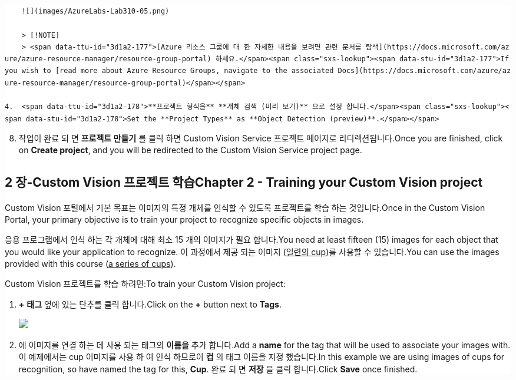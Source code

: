         ![](images/AzureLabs-Lab310-05.png)

        > [!NOTE]
        > <span data-ttu-id="3d1a2-177">[Azure 리소스 그룹에 대 한 자세한 내용을 보려면 관련 문서를 탐색](https://docs.microsoft.com/azure/azure-resource-manager/resource-group-portal) 하세요.</span><span class="sxs-lookup"><span data-stu-id="3d1a2-177">If you wish to [read more about Azure Resource Groups, navigate to the associated Docs](https://docs.microsoft.com/azure/azure-resource-manager/resource-group-portal)</span></span>

    4.  <span data-ttu-id="3d1a2-178">**프로젝트 형식을** **개체 검색 (미리 보기)** 으로 설정 합니다.</span><span class="sxs-lookup"><span data-stu-id="3d1a2-178">Set the **Project Types** as **Object Detection (preview)**.</span></span>

8.  <span data-ttu-id="3d1a2-179">작업이 완료 되 면 **프로젝트 만들기** 를 클릭 하면 Custom Vision Service 프로젝트 페이지로 리디렉션됩니다.</span><span class="sxs-lookup"><span data-stu-id="3d1a2-179">Once you are finished, click on **Create project**, and you will be redirected to the Custom Vision Service project page.</span></span>


## <a name="chapter-2---training-your-custom-vision-project"></a><span data-ttu-id="3d1a2-180">2 장-Custom Vision 프로젝트 학습</span><span class="sxs-lookup"><span data-stu-id="3d1a2-180">Chapter 2 - Training your Custom Vision project</span></span>

<span data-ttu-id="3d1a2-181">Custom Vision 포털에서 기본 목표는 이미지의 특정 개체를 인식할 수 있도록 프로젝트를 학습 하는 것입니다.</span><span class="sxs-lookup"><span data-stu-id="3d1a2-181">Once in the Custom Vision Portal, your primary objective is to train your project to recognize specific objects in images.</span></span>

<span data-ttu-id="3d1a2-182">응용 프로그램에서 인식 하는 각 개체에 대해 최소 15 개의 이미지가 필요 합니다.</span><span class="sxs-lookup"><span data-stu-id="3d1a2-182">You need at least fifteen (15) images for each object that you would like your application to recognize.</span></span> <span data-ttu-id="3d1a2-183">이 과정에서 제공 되는 이미지 ([일련의 cup](https://github.com/Microsoft/HolographicAcademy/raw/Azure-MixedReality-Labs/Azure%20Mixed%20Reality%20Labs/MR%20and%20Azure%20310%20-%20Object%20detection/Cup%20Images.zip))를 사용할 수 있습니다.</span><span class="sxs-lookup"><span data-stu-id="3d1a2-183">You can use the images provided with this course ([a series of cups](https://github.com/Microsoft/HolographicAcademy/raw/Azure-MixedReality-Labs/Azure%20Mixed%20Reality%20Labs/MR%20and%20Azure%20310%20-%20Object%20detection/Cup%20Images.zip)).</span></span>

<span data-ttu-id="3d1a2-184">Custom Vision 프로젝트를 학습 하려면:</span><span class="sxs-lookup"><span data-stu-id="3d1a2-184">To train your Custom Vision project:</span></span>

1.  <span data-ttu-id="3d1a2-185">**+** **태그** 옆에 있는 단추를 클릭 합니다.</span><span class="sxs-lookup"><span data-stu-id="3d1a2-185">Click on the **+** button next to **Tags**.</span></span>

    ![](images/AzureLabs-Lab310-06.png)

2.  <span data-ttu-id="3d1a2-186">에 이미지를 연결 하는 데 사용 되는 태그의 **이름을** 추가 합니다.</span><span class="sxs-lookup"><span data-stu-id="3d1a2-186">Add a **name** for the tag that will be used to associate your images with.</span></span> <span data-ttu-id="3d1a2-187">이 예제에서는 cup 이미지를 사용 하 여 인식 하므로이 **컵** 의 태그 이름을 지정 했습니다.</span><span class="sxs-lookup"><span data-stu-id="3d1a2-187">In this example we are using images of cups for recognition, so have named the tag for this, **Cup**.</span></span> <span data-ttu-id="3d1a2-188">완료 되 면 **저장** 을 클릭 합니다.</span><span class="sxs-lookup"><span data-stu-id="3d1a2-188">Click **Save** once finished.</span></span>
